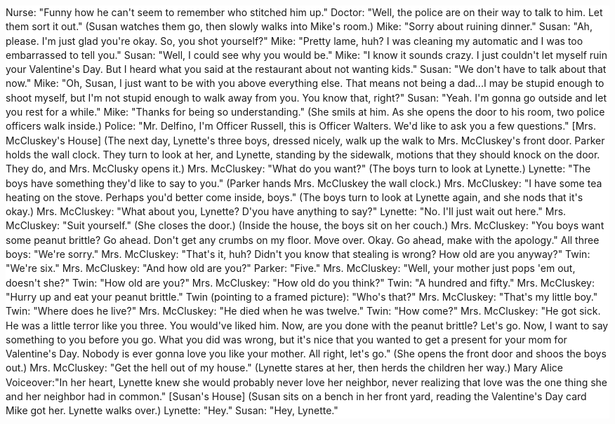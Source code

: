 Nurse: "Funny how he can't seem to remember who stitched him up." 
Doctor: "Well, the police are on their way to talk to him. Let them sort it out."
(Susan watches them go, then slowly walks into Mike's room.) 
Mike: "Sorry about ruining dinner." 
Susan: "Ah, please. I'm just glad you're okay. So, you shot yourself?" 
Mike: "Pretty lame, huh? I was cleaning my automatic and I was too embarrassed to tell you." 
Susan: "Well, I could see why you would be." 
Mike: "I know it sounds crazy. I just couldn't let myself ruin your Valentine's Day. But I heard what you said at the restaurant about not wanting kids." 
Susan: "We don't have to talk about that now." 
Mike: "Oh, Susan, I just want to be with you above everything else. That means not being a dad...I may be stupid enough to shoot myself, but I'm not stupid enough to walk away from you. You know that, right?" 
Susan: "Yeah. I'm gonna go outside and let you rest for a while." 
Mike: "Thanks for being so understanding."
(She smils at him. As she opens the door to his room, two police officers walk inside.) 
Police: "Mr. Delfino, I'm Officer Russell, this is Officer Walters. We'd like to ask you a few questions."
[Mrs. McCluskey's House]
(The next day, Lynette's three boys, dressed nicely, walk up the walk to Mrs. McCluskey's front door. Parker holds the wall clock. They turn to look at her, and Lynette, standing by the sidewalk, motions that they should knock on the door. They do, and Mrs. McClusky opens it.) 
Mrs. McCluskey: "What do you want?"
(The boys turn to look at Lynette.) 
Lynette: "The boys have something they'd like to say to you."
(Parker hands Mrs. McCluskey the wall clock.) 
Mrs. McCluskey: "I have some tea heating on the stove. Perhaps you'd better come inside, boys."
(The boys turn to look at Lynette again, and she nods that it's okay.) 
Mrs. McCluskey: "What about you, Lynette? D'you have anything to say?" 
Lynette: "No. I'll just wait out here." 
Mrs. McCluskey: "Suit yourself."
(She closes the door.) 
(Inside the house, the boys sit on her couch.) 
Mrs. McCluskey: "You boys want some peanut brittle? Go ahead. Don't get any crumbs on my floor. Move over. Okay. Go ahead, make with the apology." 
All three boys: "We're sorry." 
Mrs. McCluskey: "That's it, huh? Didn't you know that stealing is wrong? How old are you anyway?" 
Twin: "We're six." 
Mrs. McCluskey: "And how old are you?" 
Parker: "Five." 
Mrs. McCluskey: "Well, your mother just pops 'em out, doesn't she?" 
Twin: "How old are you?" 
Mrs. McCluskey: "How old do you think?" 
Twin: "A hundred and fifty." 
Mrs. McCluskey: "Hurry up and eat your peanut brittle." 
Twin (pointing to a framed picture): "Who's that?" 
Mrs. McCluskey: "That's my little boy." 
Twin: "Where does he live?" 
Mrs. McCluskey: "He died when he was twelve." 
Twin: "How come?" 
Mrs. McCluskey: "He got sick. He was a little terror like you three. You would've liked him. Now, are you done with the peanut brittle? Let's go. Now, I want to say something to you before you go. What you did was wrong, but it's nice that you wanted to get a present for your mom for Valentine's Day. Nobody is ever gonna love you like your mother. All right, let's go."
(She opens the front door and shoos the boys out.) 
Mrs. McCluskey: "Get the hell out of my house."
(Lynette stares at her, then herds the children her way.) 
Mary Alice Voiceover:"In her heart, Lynette knew she would probably never love her neighbor, never realizing that love was the one thing she and her neighbor had in common."
[Susan's House]
(Susan sits on a bench in her front yard, reading the Valentine's Day card Mike got her. Lynette walks over.) 
Lynette: "Hey." 
Susan: "Hey, Lynette." 